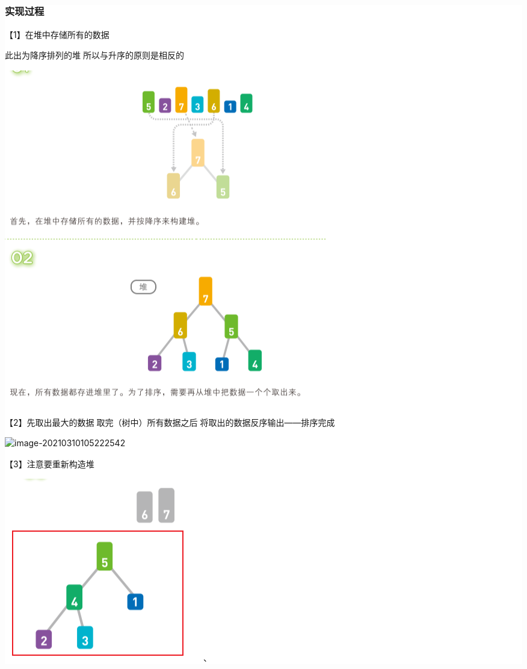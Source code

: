 ### 实现过程

【1】在堆中存储所有的数据

此出为降序排列的堆  所以与升序的原则是相反的



![image-20210310102623570](我的第一本算法书读书笔记.assets/image-20210310102623570.png)

【2】先取出最大的数据 取完（树中）所有数据之后 将取出的数据反序输出——排序完成

![image-20210310105222542](C:/Users/sfz1130/Desktop/image-20210310105222542.png)

【3】注意要重新构造堆

![image-20210310115711684](我的第一本算法书读书笔记.assets/image-20210310115711684.png)、
